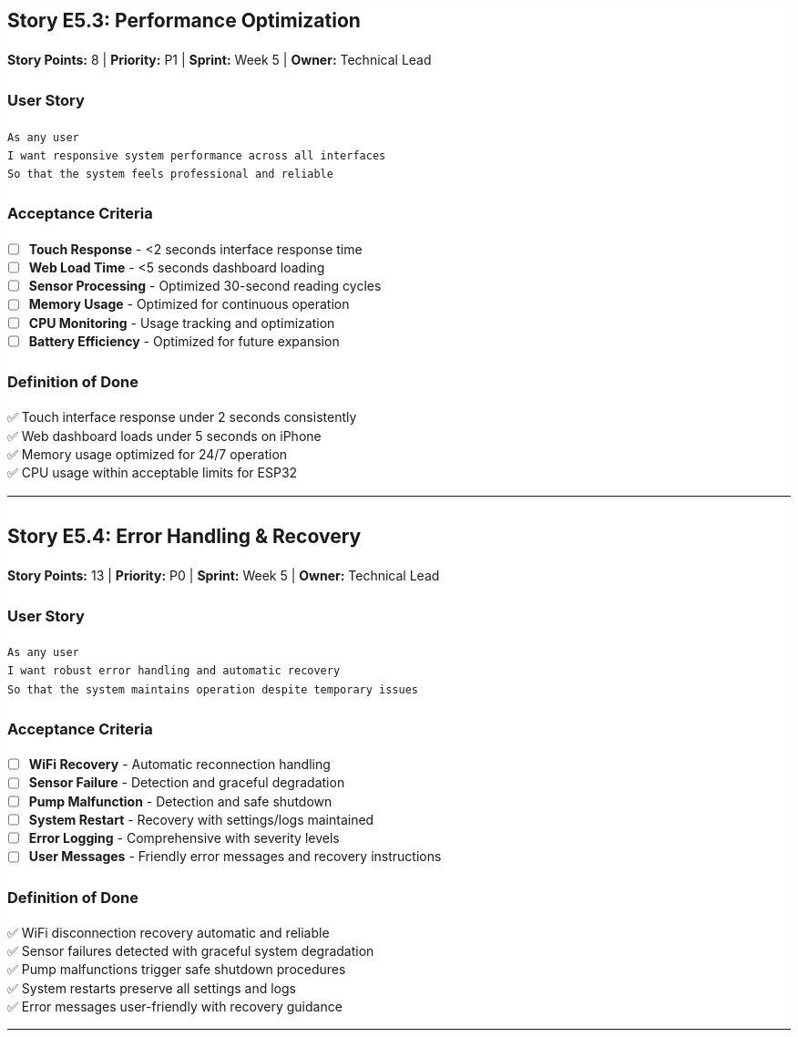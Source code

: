 
## Story E5.3: Performance Optimization
**Story Points:** 8 | **Priority:** P1 | **Sprint:** Week 5 | **Owner:** Technical Lead

### User Story
```
As any user
I want responsive system performance across all interfaces
So that the system feels professional and reliable
```

### Acceptance Criteria
- [ ] **Touch Response** - <2 seconds interface response time
- [ ] **Web Load Time** - <5 seconds dashboard loading
- [ ] **Sensor Processing** - Optimized 30-second reading cycles
- [ ] **Memory Usage** - Optimized for continuous operation
- [ ] **CPU Monitoring** - Usage tracking and optimization
- [ ] **Battery Efficiency** - Optimized for future expansion

### Definition of Done
✅ Touch interface response under 2 seconds consistently  
✅ Web dashboard loads under 5 seconds on iPhone  
✅ Memory usage optimized for 24/7 operation  
✅ CPU usage within acceptable limits for ESP32  

---

## Story E5.4: Error Handling & Recovery
**Story Points:** 13 | **Priority:** P0 | **Sprint:** Week 5 | **Owner:** Technical Lead

### User Story
```
As any user
I want robust error handling and automatic recovery
So that the system maintains operation despite temporary issues
```

### Acceptance Criteria
- [ ] **WiFi Recovery** - Automatic reconnection handling
- [ ] **Sensor Failure** - Detection and graceful degradation
- [ ] **Pump Malfunction** - Detection and safe shutdown
- [ ] **System Restart** - Recovery with settings/logs maintained
- [ ] **Error Logging** - Comprehensive with severity levels
- [ ] **User Messages** - Friendly error messages and recovery instructions

### Definition of Done
✅ WiFi disconnection recovery automatic and reliable  
✅ Sensor failures detected with graceful system degradation  
✅ Pump malfunctions trigger safe shutdown procedures  
✅ System restarts preserve all settings and logs  
✅ Error messages user-friendly with recovery guidance  

---